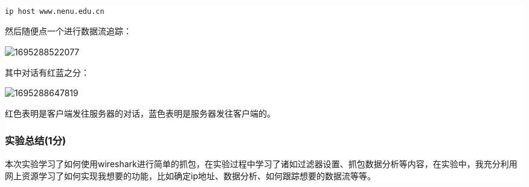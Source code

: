 ```
ip host www.nenu.edu.cn
```

然后随便点一个进行数据流追踪：

![1695288522077](1695288522077-1704636275309-3.png)

其中对话有红蓝之分：

![1695288647819](1695288647819-1704636264115-1.png)

红色表明是客户端发往服务器的对话，蓝色表明是服务器发往客户端的。



### 实验总结(1分)

本次实验学习了如何使用wireshark进行简单的抓包，在实验过程中学习了诸如过滤器设置、抓包数据分析等内容，在实验中，我充分利用网上资源学习了如何实现我想要的功能，比如确定ip地址、数据分析、如何跟踪想要的数据流等等。

